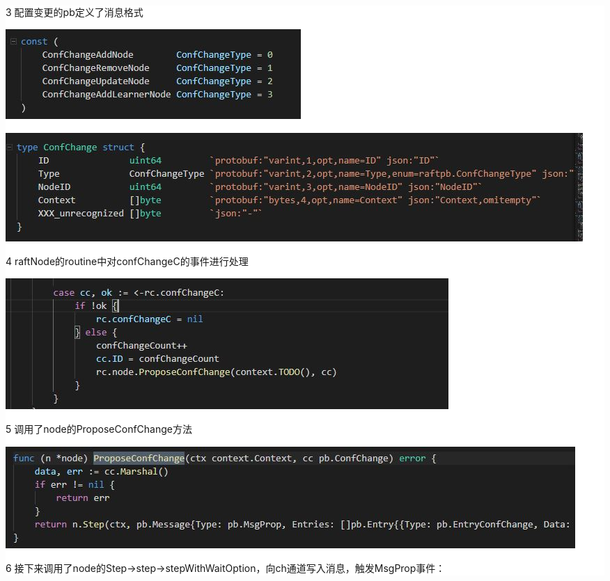 3 配置变更的pb定义了消息格式

![](/asserts/raft-confchange3.jpg)

![](/asserts/raft-confchange32.jpg)

4 raftNode的routine中对confChangeC的事件进行处理

![](/asserts/raft-confchange4.jpg)

5 调用了node的ProposeConfChange方法

![](/asserts/raft-confchange5.jpg)

6 接下来调用了node的Step->step->stepWithWaitOption，向ch通道写入消息，触发MsgProp事件：
